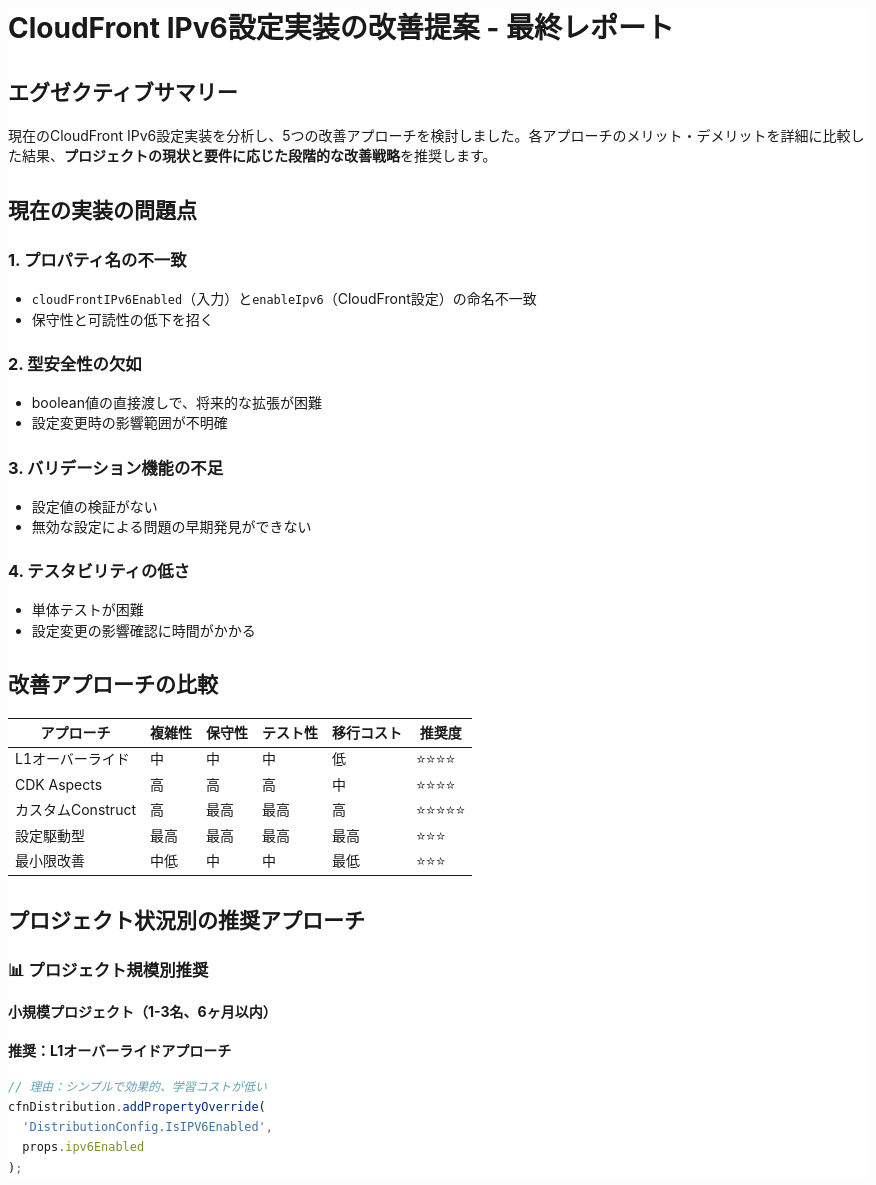 # CloudFront IPv6設定実装の改善提案 - 最終レポート

## エグゼクティブサマリー

現在のCloudFront IPv6設定実装を分析し、5つの改善アプローチを検討しました。各アプローチのメリット・デメリットを詳細に比較した結果、**プロジェクトの現状と要件に応じた段階的な改善戦略**を推奨します。

## 現在の実装の問題点

### 1. プロパティ名の不一致
- `cloudFrontIPv6Enabled`（入力）と`enableIpv6`（CloudFront設定）の命名不一致
- 保守性と可読性の低下を招く

### 2. 型安全性の欠如
- boolean値の直接渡しで、将来的な拡張が困難
- 設定変更時の影響範囲が不明確

### 3. バリデーション機能の不足
- 設定値の検証がない
- 無効な設定による問題の早期発見ができない

### 4. テスタビリティの低さ
- 単体テストが困難
- 設定変更の影響確認に時間がかかる

## 改善アプローチの比較

| アプローチ | 複雑性 | 保守性 | テスト性 | 移行コスト | 推奨度 |
|-----------|-------|-------|---------|-----------|--------|
| L1オーバーライド | 中 | 中 | 中 | 低 | ⭐⭐⭐⭐ |
| CDK Aspects | 高 | 高 | 高 | 中 | ⭐⭐⭐⭐ |
| カスタムConstruct | 高 | 最高 | 最高 | 高 | ⭐⭐⭐⭐⭐ |
| 設定駆動型 | 最高 | 最高 | 最高 | 最高 | ⭐⭐⭐ |
| 最小限改善 | 中低 | 中 | 中 | 最低 | ⭐⭐⭐ |

## プロジェクト状況別の推奨アプローチ

### 📊 プロジェクト規模別推奨

#### 小規模プロジェクト（1-3名、6ヶ月以内）
**推奨：L1オーバーライドアプローチ**
```typescript
// 理由：シンプルで効果的、学習コストが低い
cfnDistribution.addPropertyOverride(
  'DistributionConfig.IsIPV6Enabled',
  props.ipv6Enabled
);
```
